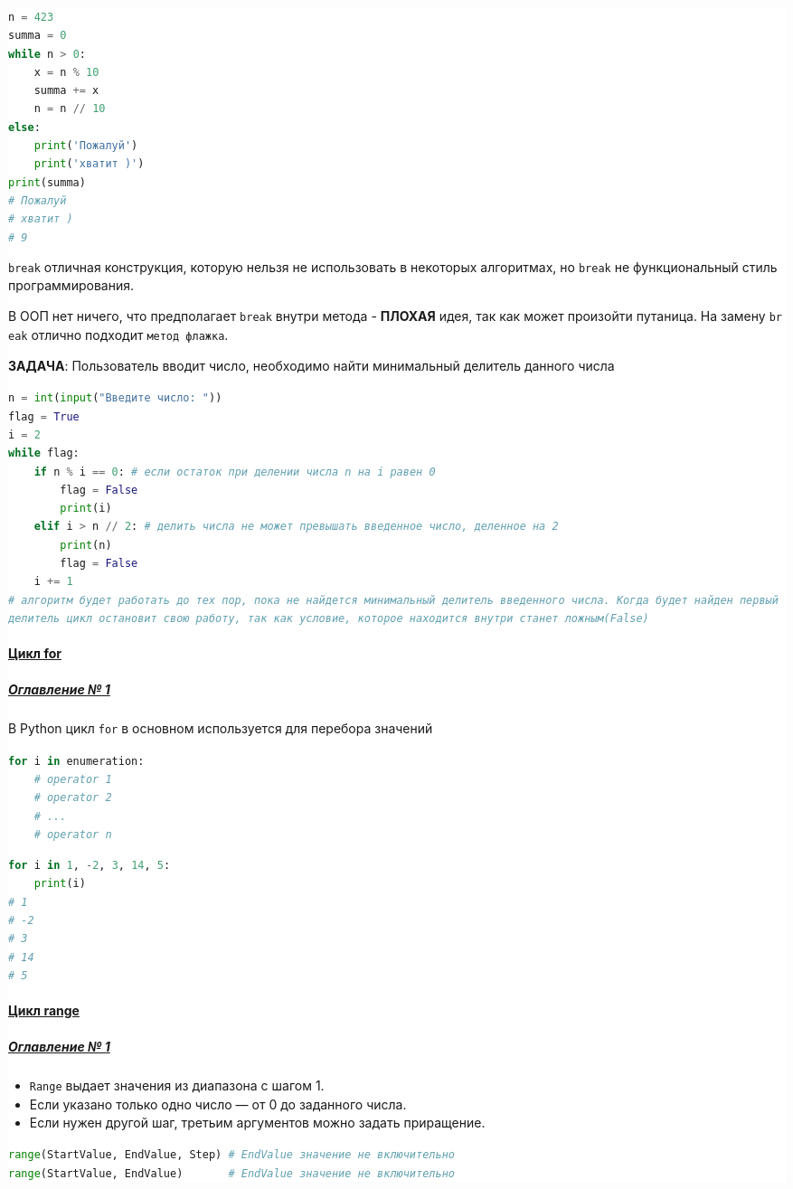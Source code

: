 ```Python
n = 423
summa = 0
while n > 0:
    x = n % 10
    summa += x
    n = n // 10
else:
    print('Пожалуй')
    print('хватит )')
print(summa)
# Пожалуй
# хватит )
# 9
```
`break` отличная конструкция, которую нельзя не использовать в некоторых алгоритмах, но `break` не функциональный стиль программирования.

В ООП нет ничего, что предполагает `break` внутри метода - **ПЛОХАЯ** идея, так как может произойти путаница. На замену `break` отлично подходит `метод флажка`.

**ЗАДАЧА**: Пользователь вводит число, необходимо найти минимальный делитель данного числа
```Python
n = int(input("Введите число: "))
flag = True
i = 2
while flag:
    if n % i == 0: # если остаток при делении числа n на i равен 0
        flag = False
        print(i)
    elif i > n // 2: # делить числа не может превышать введенное число, деленное на 2
        print(n)
        flag = False
    i += 1
# алгоритм будет работать до тех пор, пока не найдется минимальный делитель введенного числа. Когда будет найден первый делитель цикл остановит свою работу, так как условие, которое находится внутри станет ложным(False)
```
#### [Цикл for](#цикл-for)
##### [Оглавление № 1](#лекция-№1)
В Python цикл `for` в основном используется для перебора значений
```Python
for i in enumeration:
    # operator 1
    # operator 2
    # ...
    # operator n
```
```Python
for i in 1, -2, 3, 14, 5:
    print(i)
# 1
# -2
# 3
# 14
# 5
```
#### [Цикл range](#цикл-range)
##### [Оглавление № 1](#лекция-№1)
* `Range` выдает значения из диапазона с шагом 1.
* Если указано только одно число — от 0 до заданного числа.
* Если нужен другой шаг, третьим аргументов можно задать приращение.
```Python
range(StartValue, EndValue, Step) # EndValue значение не включительно
range(StartValue, EndValue)       # EndValue значение не включительно
```